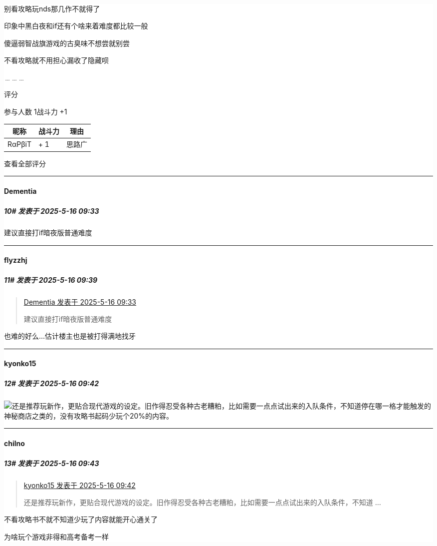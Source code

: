 别看攻略玩nds那几作不就得了

印象中黑白夜和if还有个啥来着难度都比较一般

傻逼弱智战旗游戏的古臭味不想尝就别尝

不看攻略就不用担心漏收了隐藏呗

﹍﹍﹍

评分

 参与人数 1战斗力 +1

|昵称|战斗力|理由|
|----|---|---|
| RαPβiT| + 1|思路广|

查看全部评分

*****

####  Dementia  
##### 10#       发表于 2025-5-16 09:33

建议直接打if暗夜版普通难度

*****

####  flyzzhj  
##### 11#       发表于 2025-5-16 09:39

<blockquote><a href="httphttps://stage1st.com/2b/forum.php?mod=redirect&amp;goto=findpost&amp;pid=67820187&amp;ptid=2252076" target="_blank">Dementia 发表于 2025-5-16 09:33</a>

建议直接打if暗夜版普通难度</blockquote>
也难的好么...估计楼主也是被打得满地找牙

*****

####  kyonko15  
##### 12#       发表于 2025-5-16 09:42

<img src="https://static.stage1st.com/image/smiley/face2017/015.png" referrerpolicy="no-referrer">还是推荐玩新作，更贴合现代游戏的设定。旧作得忍受各种古老糟粕，比如需要一点点试出来的入队条件，不知道停在哪一格才能触发的神秘商店之类的，没有攻略书起码少玩个20%的内容。

*****

####  chilno  
##### 13#       发表于 2025-5-16 09:43

<blockquote><a href="httphttps://stage1st.com/2b/forum.php?mod=redirect&amp;goto=findpost&amp;pid=67820211&amp;ptid=2252076" target="_blank">kyonko15 发表于 2025-5-16 09:42</a>

还是推荐玩新作，更贴合现代游戏的设定。旧作得忍受各种古老糟粕，比如需要一点点试出来的入队条件，不知道 ...</blockquote>
不看攻略书不就不知道少玩了内容就能开心通关了

为啥玩个游戏非得和高考备考一样
